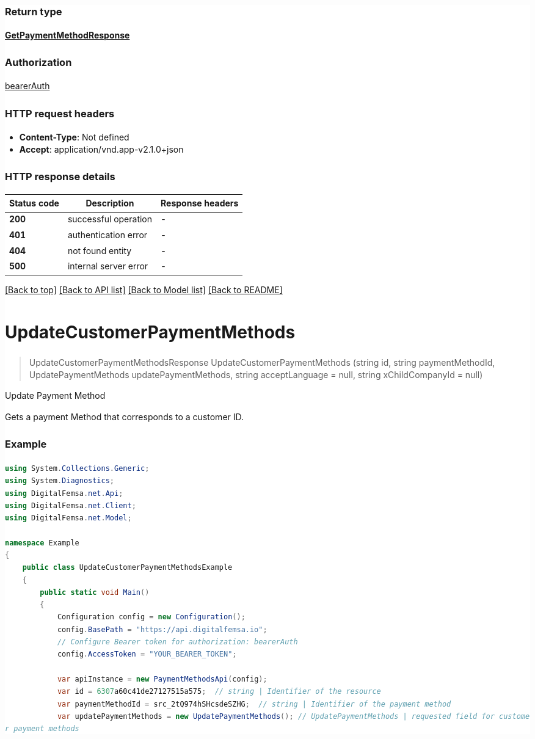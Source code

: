 ### Return type

[**GetPaymentMethodResponse**](GetPaymentMethodResponse.md)

### Authorization

[bearerAuth](../README.md#bearerAuth)

### HTTP request headers

 - **Content-Type**: Not defined
 - **Accept**: application/vnd.app-v2.1.0+json


### HTTP response details
| Status code | Description | Response headers |
|-------------|-------------|------------------|
| **200** | successful operation |  -  |
| **401** | authentication error |  -  |
| **404** | not found entity |  -  |
| **500** | internal server error |  -  |

[[Back to top]](#) [[Back to API list]](../README.md#documentation-for-api-endpoints) [[Back to Model list]](../README.md#documentation-for-models) [[Back to README]](../README.md)

<a id="updatecustomerpaymentmethods"></a>
# **UpdateCustomerPaymentMethods**
> UpdateCustomerPaymentMethodsResponse UpdateCustomerPaymentMethods (string id, string paymentMethodId, UpdatePaymentMethods updatePaymentMethods, string acceptLanguage = null, string xChildCompanyId = null)

Update Payment Method

Gets a payment Method that corresponds to a customer ID.

### Example
```csharp
using System.Collections.Generic;
using System.Diagnostics;
using DigitalFemsa.net.Api;
using DigitalFemsa.net.Client;
using DigitalFemsa.net.Model;

namespace Example
{
    public class UpdateCustomerPaymentMethodsExample
    {
        public static void Main()
        {
            Configuration config = new Configuration();
            config.BasePath = "https://api.digitalfemsa.io";
            // Configure Bearer token for authorization: bearerAuth
            config.AccessToken = "YOUR_BEARER_TOKEN";

            var apiInstance = new PaymentMethodsApi(config);
            var id = 6307a60c41de27127515a575;  // string | Identifier of the resource
            var paymentMethodId = src_2tQ974hSHcsdeSZHG;  // string | Identifier of the payment method
            var updatePaymentMethods = new UpdatePaymentMethods(); // UpdatePaymentMethods | requested field for customer payment methods
```